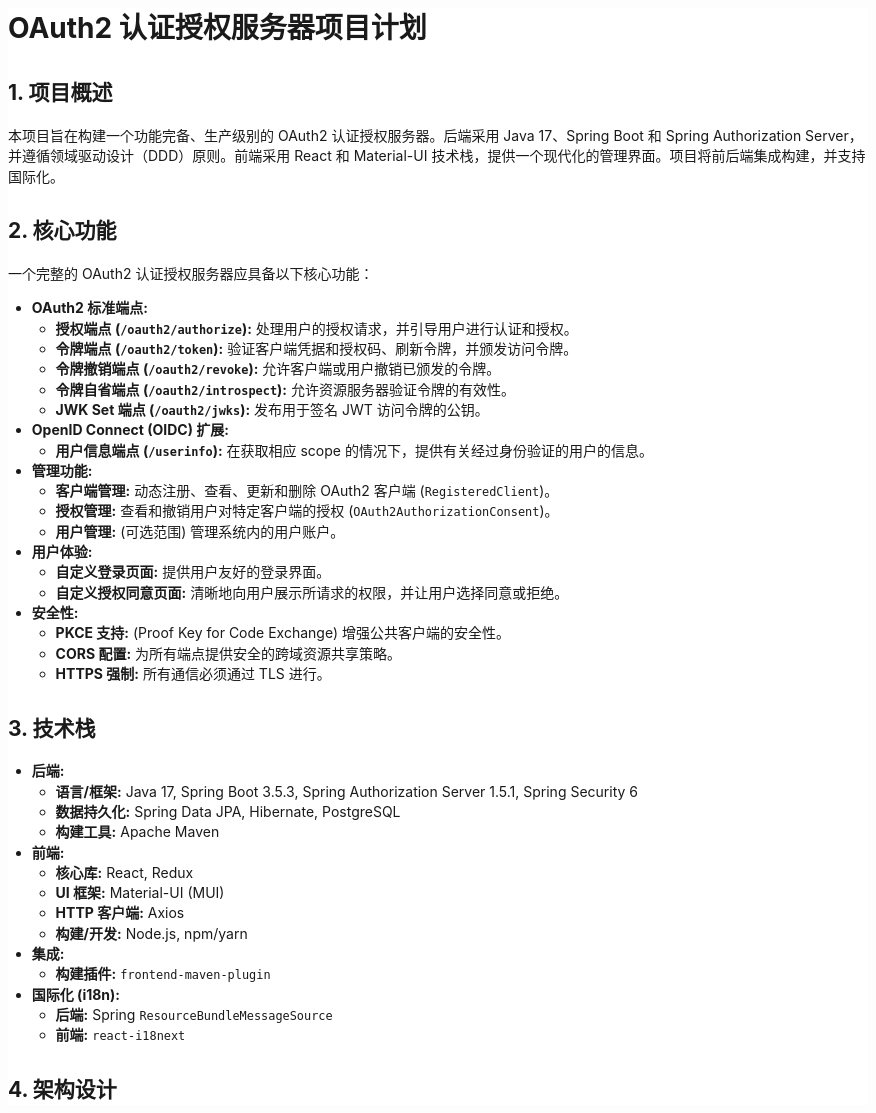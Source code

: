 # OAuth2 认证授权服务器项目计划

## 1. 项目概述

本项目旨在构建一个功能完备、生产级别的 OAuth2 认证授权服务器。后端采用 Java 17、Spring Boot 和 Spring Authorization Server，并遵循领域驱动设计（DDD）原则。前端采用 React 和 Material-UI 技术栈，提供一个现代化的管理界面。项目将前后端集成构建，并支持国际化。

## 2. 核心功能

一个完整的 OAuth2 认证授权服务器应具备以下核心功能：

- **OAuth2 标准端点:**
    - **授权端点 (`/oauth2/authorize`):** 处理用户的授权请求，并引导用户进行认证和授权。
    - **令牌端点 (`/oauth2/token`):** 验证客户端凭据和授权码、刷新令牌，并颁发访问令牌。
    - **令牌撤销端点 (`/oauth2/revoke`):** 允许客户端或用户撤销已颁发的令牌。
    - **令牌自省端点 (`/oauth2/introspect`):** 允许资源服务器验证令牌的有效性。
    - **JWK Set 端点 (`/oauth2/jwks`):** 发布用于签名 JWT 访问令牌的公钥。
- **OpenID Connect (OIDC) 扩展:**
    - **用户信息端点 (`/userinfo`):** 在获取相应 scope 的情况下，提供有关经过身份验证的用户的信息。
- **管理功能:**
    - **客户端管理:** 动态注册、查看、更新和删除 OAuth2 客户端 (`RegisteredClient`)。
    - **授权管理:** 查看和撤销用户对特定客户端的授权 (`OAuth2AuthorizationConsent`)。
    - **用户管理:** (可选范围) 管理系统内的用户账户。
- **用户体验:**
    - **自定义登录页面:** 提供用户友好的登录界面。
    - **自定义授权同意页面:** 清晰地向用户展示所请求的权限，并让用户选择同意或拒绝。
- **安全性:**
    - **PKCE 支持:** (Proof Key for Code Exchange) 增强公共客户端的安全性。
    - **CORS 配置:** 为所有端点提供安全的跨域资源共享策略。
    - **HTTPS 强制:** 所有通信必须通过 TLS 进行。

## 3. 技术栈

- **后端:**
    - **语言/框架:** Java 17, Spring Boot 3.5.3, Spring Authorization Server 1.5.1, Spring Security 6
    - **数据持久化:** Spring Data JPA, Hibernate, PostgreSQL
    - **构建工具:** Apache Maven
- **前端:**
    - **核心库:** React, Redux
    - **UI 框架:** Material-UI (MUI)
    - **HTTP 客户端:** Axios
    - **构建/开发:** Node.js, npm/yarn
- **集成:**
    - **构建插件:** `frontend-maven-plugin`
- **国际化 (i18n):**
    - **后端:** Spring `ResourceBundleMessageSource`
    - **前端:** `react-i18next`

## 4. 架构设计
